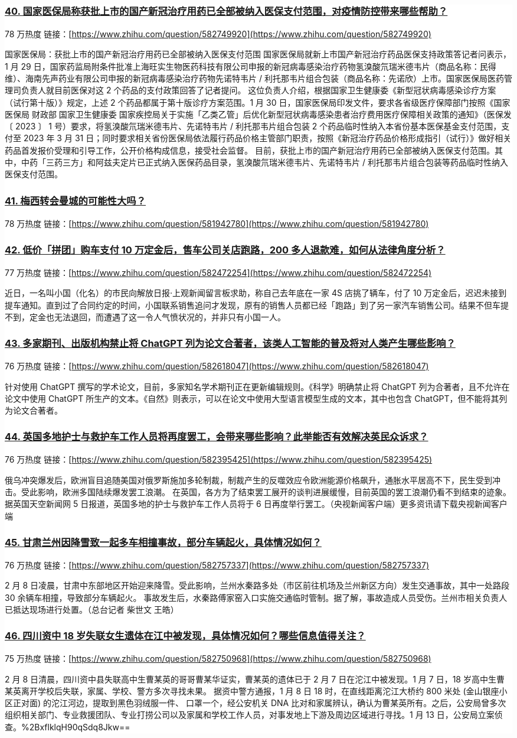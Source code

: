### [40. 国家医保局称获批上市的国产新冠治疗用药已全部被纳入医保支付范围，对疫情防控带来哪些帮助？](https://www.zhihu.com/question/582749920)
78 万热度 链接：[https://www.zhihu.com/question/582749920](https://www.zhihu.com/question/582749920)

国家医保局：获批上市的国产新冠治疗用药已全部被纳入医保支付范围 国家医保局就新上市国产新冠治疗药品医保支持政策答记者问表示，1 月 29 日，国家药监局附条件批准上海旺实生物医药科技有限公司申报的新冠病毒感染治疗药物氢溴酸氘瑞米德韦片（商品名称：民得维）、海南先声药业有限公司申报的新冠病毒感染治疗药物先诺特韦片 / 利托那韦片组合包装（商品名称：先诺欣）上市。国家医保局医药管理司负责人就目前医保对这 2 个药品的支付政策回答了记者提问。 这位负责人介绍，根据国家卫生健康委《新型冠状病毒感染诊疗方案（试行第十版）》规定，上述 2 个药品都属于第十版诊疗方案范围。1 月 30 日，国家医保局印发文件，要求各省级医疗保障部门按照《国家医保局 财政部 国家卫生健康委 国家疾控局关于实施「乙类乙管」后优化新型冠状病毒感染患者治疗费用医疗保障相关政策的通知》（医保发〔 2023 〕 1 号）要求，将氢溴酸氘瑞米德韦片、先诺特韦片 / 利托那韦片组合包装 2 个药品临时性纳入本省份基本医保基金支付范围，支付至 2023 年 3 月 31 日；同时要求相关省份医保局依法履行药品价格主管部门职责，按照《新冠治疗药品价格形成指引（试行）》做好相关药品首发报价受理和引导工作，公开价格构成信息，接受社会监督。 目前，获批上市的国产新冠治疗用药已全部被纳入医保支付范围。其中，中药「三药三方」和阿兹夫定片已正式纳入医保药品目录，氢溴酸氘瑞米德韦片、先诺特韦片 / 利托那韦片组合包装等药品临时性纳入医保支付范围。

### [41. 梅西转会曼城的可能性大吗？](https://www.zhihu.com/question/581942780)
78 万热度 链接：[https://www.zhihu.com/question/581942780](https://www.zhihu.com/question/581942780)



### [42. 低价「拼团」购车支付 10 万定金后，售车公司关店跑路，200 多人退款难，如何从法律角度分析？](https://www.zhihu.com/question/582472254)
77 万热度 链接：[https://www.zhihu.com/question/582472254](https://www.zhihu.com/question/582472254)

近日，一名叫小国（化名）的市民向解放日报·上观新闻留言板求助，称自己去年底在一家 4S 店挑了辆车，付了 10 万定金后，迟迟未接到提车通知。直到过了合同约定的时间，小国联系销售追问才发现，原有的销售人员都已经「跑路」到了另一家汽车销售公司。结果不但车提不到，定金也无法退回，而遭遇了这一令人气愤状况的，并非只有小国一人。 

### [43. 多家期刊、出版机构禁止将 ChatGPT 列为论文合著者，该类人工智能的普及将对人类产生哪些影响？](https://www.zhihu.com/question/582618047)
76 万热度 链接：[https://www.zhihu.com/question/582618047](https://www.zhihu.com/question/582618047)

针对使用 ChatGPT 撰写的学术论文，目前，多家知名学术期刊正在更新编辑规则。《科学》明确禁止将 ChatGPT 列为合著者，且不允许在论文中使用 ChatGPT 所生产的文本。《自然》则表示，可以在论文中使用大型语言模型生成的文本，其中也包含 ChatGPT，但不能将其列为论文合著者。

### [44. 英国多地护士与救护车工作人员将再度罢工，会带来哪些影响？此举能否有效解决英民众诉求？](https://www.zhihu.com/question/582395425)
76 万热度 链接：[https://www.zhihu.com/question/582395425](https://www.zhihu.com/question/582395425)

俄乌冲突爆发后，欧洲盲目追随美国对俄罗斯施加多轮制裁，制裁产生的反噬效应令欧洲能源价格飙升，通胀水平居高不下，民生受到冲击。受此影响，欧洲多国陆续爆发罢工浪潮。 在英国，各方为了结束罢工展开的谈判进展缓慢，目前英国的罢工浪潮仍看不到结束的迹象。据英国天空新闻网 5 日报道，英国多地的护士与救护车工作人员将于 6 日再度举行罢工。（央视新闻客户端）更多资讯请下载央视新闻客户端

### [45. 甘肃兰州因降雪致一起多车相撞事故，部分车辆起火，具体情况如何？](https://www.zhihu.com/question/582757337)
76 万热度 链接：[https://www.zhihu.com/question/582757337](https://www.zhihu.com/question/582757337)

2 月 8 日凌晨，甘肃中东部地区开始迎来降雪。受此影响，兰州水秦路多处（市区前往机场及兰州新区方向）发生交通事故，其中一处路段 30 余辆车相撞，导致部分车辆起火。 事故发生后，水秦路傅家窑入口实施交通临时管制。据了解，事故造成人员受伤。兰州市相关负责人已抵达现场进行处置。（总台记者 柴世文 王皓） 

### [46. 四川资中 18 岁失联女生遗体在江中被发现，具体情况如何？哪些信息值得关注？](https://www.zhihu.com/question/582750968)
75 万热度 链接：[https://www.zhihu.com/question/582750968](https://www.zhihu.com/question/582750968)

2 月 8 日清晨，四川资中县失联高中生曹某英的哥哥曹某华证实，曹某英的遗体已于 2 月 7 日在沱江中被发现。1 月 7 日，18 岁高中生曹某英离开学校后失联，家属、学校、警方多次寻找未果。 据资中警方通报，1 月 8 日 18 时，在直线距离沱江大桥约 800 米处 (金山银座小区正对面) 的沱江河边，提取到黑色羽绒服一件、 口罩一个，经公安机关 DNA 比对和家属辨认，确认为曹某英所有。之后，公安局曾多次组织相关部门、专业救援团队、专业打捞公司以及家属和学校工作人员，对事发地上下游及周边区域进行寻找。1 月 13 日，公安局立案侦查。%2BxflklqH90qSdq8Jkw==
